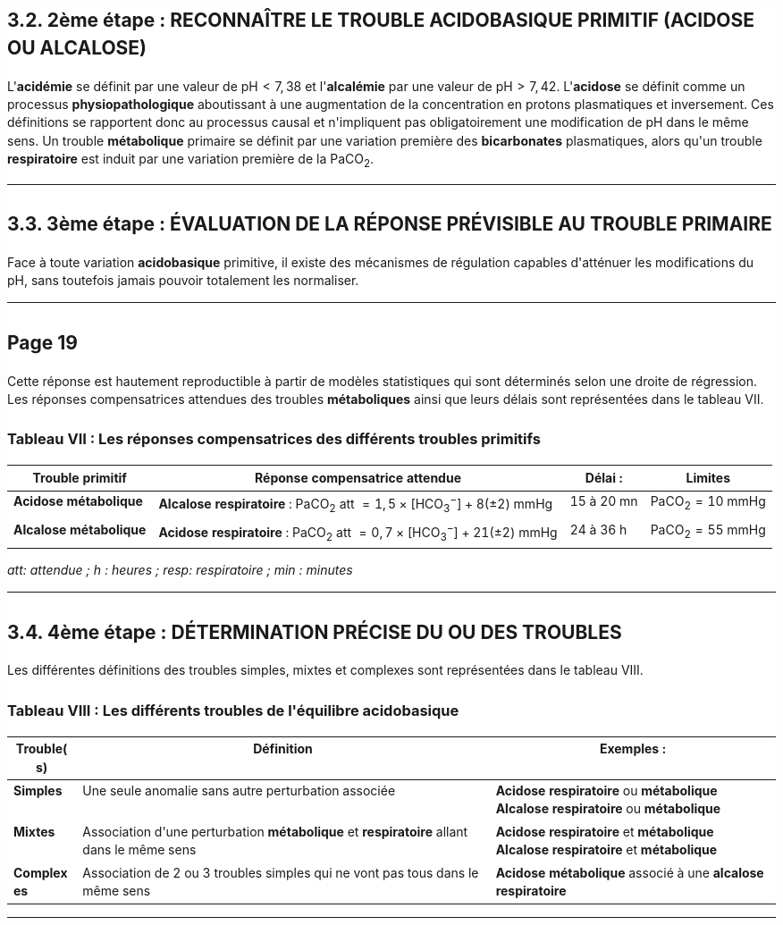 
## 3.2. 2ème étape : RECONNAÎTRE LE TROUBLE **ACIDOBASIQUE** PRIMITIF (**ACIDOSE** OU **ALCALOSE**)

L'**acidémie** se définit par une valeur de $\mathrm{pH} < 7,38$ et l'**alcalémie** par une valeur de $\mathrm{pH} > 7,42$. L'**acidose** se définit comme un processus **physiopathologique** aboutissant à une augmentation de la concentration en protons plasmatiques et inversement. Ces définitions se rapportent donc au processus causal et n'impliquent pas obligatoirement une modification de pH dans le même sens. Un trouble **métabolique** primaire se définit par une variation première des **bicarbonates** plasmatiques, alors qu'un trouble **respiratoire** est induit par une variation première de la $\mathrm{PaCO}_{2}$.

---

## 3.3. 3ème étape : ÉVALUATION DE LA RÉPONSE PRÉVISIBLE AU TROUBLE PRIMAIRE

Face à toute variation **acidobasique** primitive, il existe des mécanismes de régulation capables d'atténuer les modifications du pH, sans toutefois jamais pouvoir totalement les normaliser.

---

## Page 19

Cette réponse est hautement reproductible à partir de modèles statistiques qui sont déterminés selon une droite de régression. Les réponses compensatrices attendues des troubles **métaboliques** ainsi que leurs délais sont représentées dans le tableau VII.

### Tableau VII : Les réponses compensatrices des différents troubles primitifs

| Trouble primitif         | Réponse compensatrice attendue                                                                                                         | Délai :      | Limites                              |
|-------------------------|----------------------------------------------------------------------------------------------------------------------------------------|--------------|--------------------------------------|
| **Acidose métabolique** | **Alcalose respiratoire** : $\mathrm{PaCO}_{2} \text{ att } = 1,5 \times \left[\mathrm{HCO}_{3}^{-}\right] + 8 (\pm 2) \text{ mmHg}$   | 15 à 20 mn   | $\mathrm{PaCO}_{2} = 10 \text{ mmHg}$ |
| **Alcalose métabolique**| **Acidose respiratoire** : $\mathrm{PaCO}_{2} \text{ att } = 0,7 \times \left[\mathrm{HCO}_{3}^{-}\right] + 21 (\pm 2) \text{ mmHg}$   | 24 à 36 h    | $\mathrm{PaCO}_{2} = 55 \text{ mmHg}$ |

*att: attendue ; h : heures ; resp: respiratoire ; min : minutes*

---

## 3.4. 4ème étape : DÉTERMINATION PRÉCISE DU OU DES TROUBLES

Les différentes définitions des troubles simples, mixtes et complexes sont représentées dans le tableau VIII.

### Tableau VIII : Les différents troubles de l'équilibre **acidobasique**

| Trouble(s)      | Définition                                                                                          | Exemples :                                                                                           |
|-----------------|-----------------------------------------------------------------------------------------------------|------------------------------------------------------------------------------------------------------|
| **Simples**     | Une seule anomalie sans autre perturbation associée                                                 | **Acidose respiratoire** ou **métabolique** <br> **Alcalose respiratoire** ou **métabolique**        |
| **Mixtes**      | Association d'une perturbation **métabolique** et **respiratoire** allant dans le même sens         | **Acidose respiratoire** et **métabolique** <br> **Alcalose respiratoire** et **métabolique**        |
| **Complexes**   | Association de 2 ou 3 troubles simples qui ne vont pas tous dans le même sens                       | **Acidose métabolique** associé à une **alcalose respiratoire**                                      |

---
